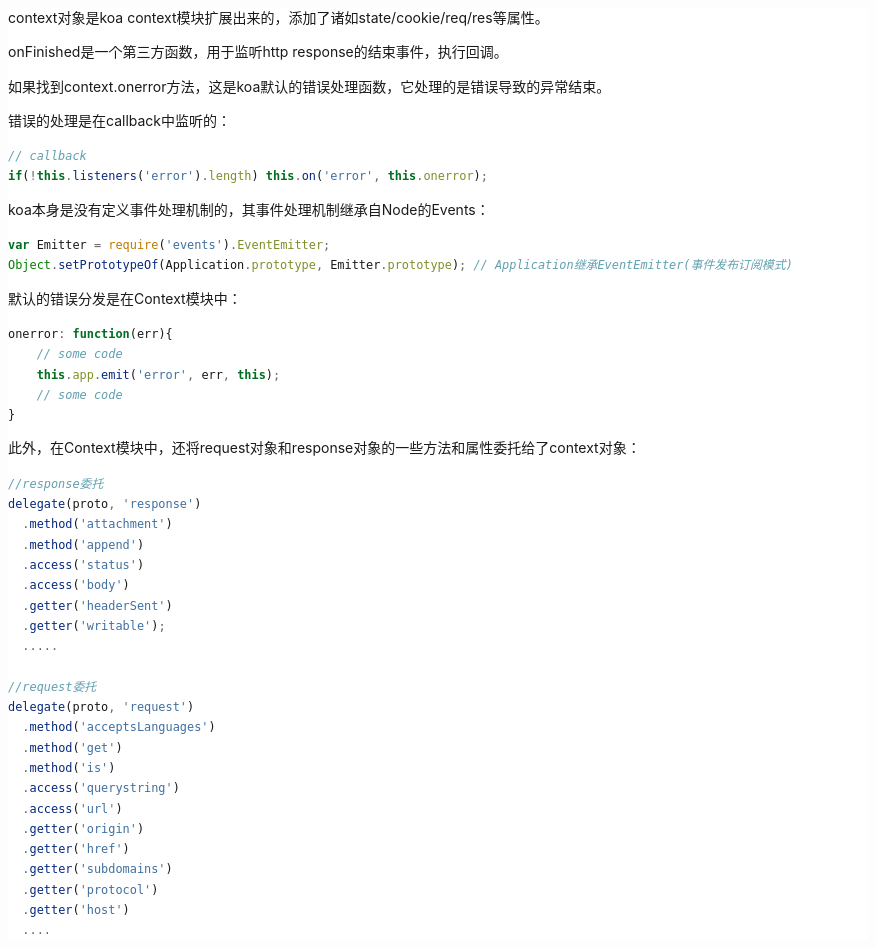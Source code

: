 context对象是koa context模块扩展出来的，添加了诸如state/cookie/req/res等属性。

onFinished是一个第三方函数，用于监听http response的结束事件，执行回调。 

如果找到context.onerror方法，这是koa默认的错误处理函数，它处理的是错误导致的异常结束。

错误的处理是在callback中监听的：
```js
// callback
if(!this.listeners('error').length) this.on('error', this.onerror);
```

koa本身是没有定义事件处理机制的，其事件处理机制继承自Node的Events：

```js
var Emitter = require('events').EventEmitter;
Object.setPrototypeOf(Application.prototype, Emitter.prototype); // Application继承EventEmitter(事件发布订阅模式)
```

默认的错误分发是在Context模块中：

```js
onerror: function(err){
    // some code
    this.app.emit('error', err, this);
    // some code
}
```

此外，在Context模块中，还将request对象和response对象的一些方法和属性委托给了context对象：

```js
//response委托
delegate(proto, 'response')
  .method('attachment')
  .method('append')
  .access('status')
  .access('body')
  .getter('headerSent')
  .getter('writable');
  .....

//request委托
delegate(proto, 'request')
  .method('acceptsLanguages')
  .method('get')
  .method('is')
  .access('querystring')
  .access('url')
  .getter('origin')
  .getter('href')
  .getter('subdomains')
  .getter('protocol')
  .getter('host')
  ....
```
